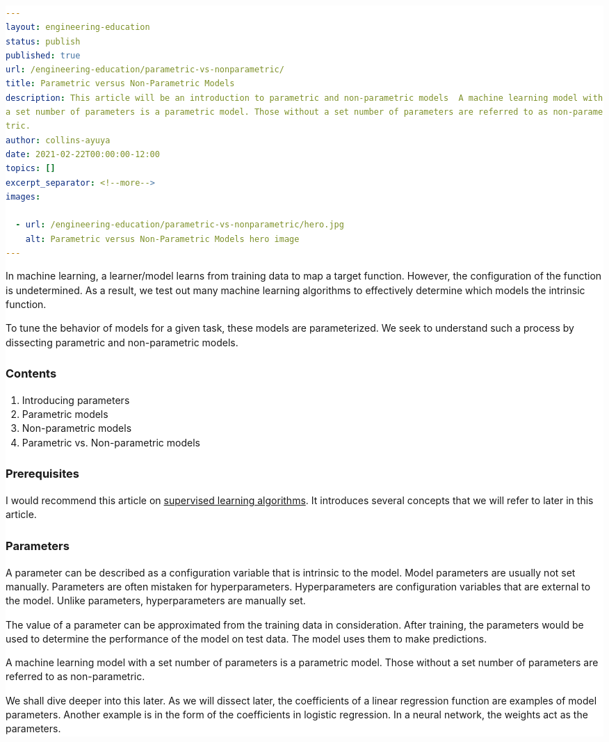 ```yaml
---
layout: engineering-education
status: publish
published: true
url: /engineering-education/parametric-vs-nonparametric/
title: Parametric versus Non-Parametric Models
description: This article will be an introduction to parametric and non-parametric models  A machine learning model with a set number of parameters is a parametric model. Those without a set number of parameters are referred to as non-parametric. 
author: collins-ayuya
date: 2021-02-22T00:00:00-12:00
topics: []
excerpt_separator: <!--more-->
images:

  - url: /engineering-education/parametric-vs-nonparametric/hero.jpg
    alt: Parametric versus Non-Parametric Models hero image
---
```

In machine learning, a learner/model learns from training data to map a target function. However, the configuration of the function is undetermined. As a result, we test out many machine learning algorithms to effectively determine which models the intrinsic function. 

To tune the behavior of models for a given task, these models are parameterized. We seek to understand such a process by dissecting parametric and non-parametric models.
### Contents
1. Introducing parameters
2. Parametric models
3. Non-parametric models
4. Parametric vs. Non-parametric models

### Prerequisites
I would recommend this article on [supervised learning algorithms](/engineering-education/supervised-learning-algorithms/). It introduces several concepts that we will refer to later in this article.

### Parameters
A parameter can be described as a configuration variable that is intrinsic to the model. Model parameters are usually not set manually. Parameters are often mistaken for hyperparameters. Hyperparameters are configuration variables that are external to the model. Unlike parameters, hyperparameters are manually set.

The value of a parameter can be approximated from the training data in consideration. After training, the parameters would be used to determine the performance of the model on test data. The model uses them to make predictions. 

A machine learning model with a set number of parameters is a parametric model. Those without a set number of parameters are referred to as non-parametric. 

We shall dive deeper into this later. As we will dissect later, the coefficients of a linear regression function are examples of model parameters. Another example is in the form of the coefficients in logistic regression. In a neural network, the weights act as the parameters.
